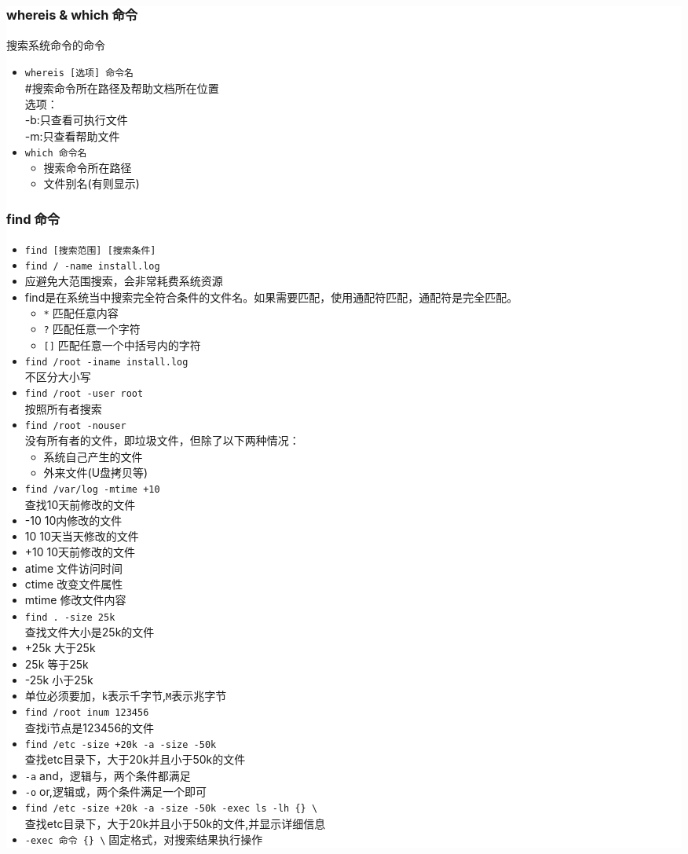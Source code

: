 ### whereis & which 命令 ###
搜索系统命令的命令
- `whereis [选项] 命令名`  
	#搜索命令所在路径及帮助文档所在位置  
	选项：  
		-b:只查看可执行文件  
		-m:只查看帮助文件
- `which 命令名`
  - 搜索命令所在路径
  - 文件别名(有则显示)

### find 命令 ###
- `find [搜索范围] [搜索条件]`
- `find / -name install.log`
 - 应避免大范围搜索，会非常耗费系统资源
 - find是在系统当中搜索完全符合条件的文件名。如果需要匹配，使用通配符匹配，通配符是完全匹配。
    - `*` 匹配任意内容
    - `?` 匹配任意一个字符
    - `[]` 匹配任意一个中括号内的字符
 - `find /root -iname install.log`  
  不区分大小写
- `find /root -user root`  
  按照所有者搜索
- `find /root -nouser`  
  没有所有者的文件，即垃圾文件，但除了以下两种情况：
    - 系统自己产生的文件
    - 外来文件(U盘拷贝等)
- `find /var/log -mtime +10`  
  查找10天前修改的文件
 - -10 10内修改的文件
 - 10  10天当天修改的文件
 - +10 10天前修改的文件
 - atime 文件访问时间
 - ctime 改变文件属性
 - mtime 修改文件内容
- `find . -size 25k`  
  查找文件大小是25k的文件
 - +25k 大于25k
 - 25k 等于25k
 - -25k 小于25k
 - 单位必须要加，`k`表示千字节,`M`表示兆字节
- `find /root inum 123456`  
  查找i节点是123456的文件
- `find /etc -size +20k -a -size -50k`  
  查找etc目录下，大于20k并且小于50k的文件
 - `-a` and，逻辑与，两个条件都满足
 - `-o` or,逻辑或，两个条件满足一个即可
- `find /etc -size +20k -a -size -50k -exec ls -lh {} \`  
  查找etc目录下，大于20k并且小于50k的文件,并显示详细信息
 - `-exec 命令 {} \` 固定格式，对搜索结果执行操作
